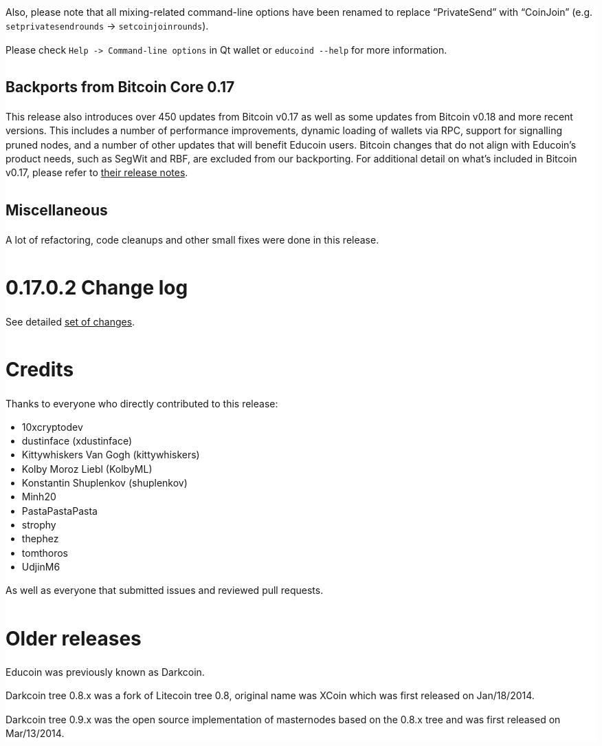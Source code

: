 Also, please note that all mixing-related command-line options have been
renamed to replace “PrivateSend” with “CoinJoin” (e.g. `setprivatesendrounds`
-> `setcoinjoinrounds`).

Please check `Help -> Command-line options` in Qt wallet or `educoind --help` for
more information.

Backports from Bitcoin Core 0.17
--------------------------------

This release also introduces over 450 updates from Bitcoin v0.17 as well as
some updates from Bitcoin v0.18 and more recent versions. This includes a
number of performance improvements, dynamic loading of wallets via RPC, support
for signalling pruned nodes, and a number of other updates that will benefit
Educoin users. Bitcoin changes that do not align with Educoin’s product needs, such
as SegWit and RBF, are excluded from our backporting. For additional detail on
what’s included in Bitcoin v0.17, please refer to [their release notes](https://github.com/bitcoin/bitcoin/blob/master/doc/release-notes/release-notes-0.17.0.md).

Miscellaneous
-------------
A lot of refactoring, code cleanups and other small fixes were done in this release.

0.17.0.2 Change log
===================

See detailed [set of changes](https://github.com/educoinpay/educoin/compare/v0.16.1.1...educoinpay:v0.17.0.2).

Credits
=======

Thanks to everyone who directly contributed to this release:

- 10xcryptodev
- dustinface (xdustinface)
- Kittywhiskers Van Gogh (kittywhiskers)
- Kolby Moroz Liebl (KolbyML)
- Konstantin Shuplenkov (shuplenkov)
- Minh20
- PastaPastaPasta
- strophy
- thephez
- tomthoros
- UdjinM6

As well as everyone that submitted issues and reviewed pull requests.

Older releases
==============

Educoin was previously known as Darkcoin.

Darkcoin tree 0.8.x was a fork of Litecoin tree 0.8, original name was XCoin
which was first released on Jan/18/2014.

Darkcoin tree 0.9.x was the open source implementation of masternodes based on
the 0.8.x tree and was first released on Mar/13/2014.
